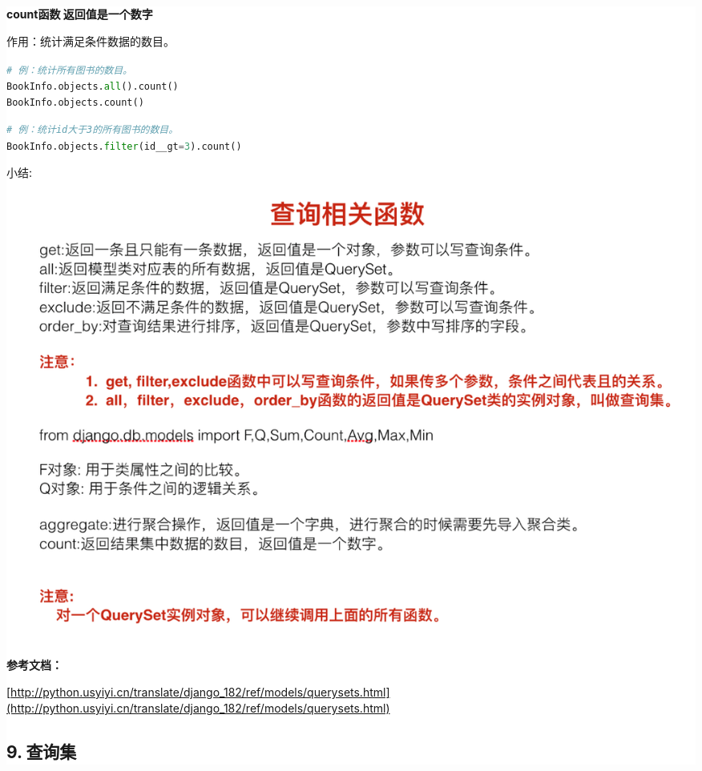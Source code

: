 **count函数 返回值是一个数字**

作用：统计满足条件数据的数目。

```python
# 例：统计所有图书的数目。
BookInfo.objects.all().count()
BookInfo.objects.count()
```

```python
# 例：统计id大于3的所有图书的数目。
BookInfo.objects.filter(id__gt=3).count()
```

小结:

![Django%20%E6%A8%A1%E5%9E%8B%203759c/image20.png](Django%20%E6%A8%A1%E5%9E%8B%203759c/image20.png)

**参考文档：**

[http://python.usyiyi.cn/translate/django_182/ref/models/querysets.html](http://python.usyiyi.cn/translate/django_182/ref/models/querysets.html)

## 9. **查询集**
